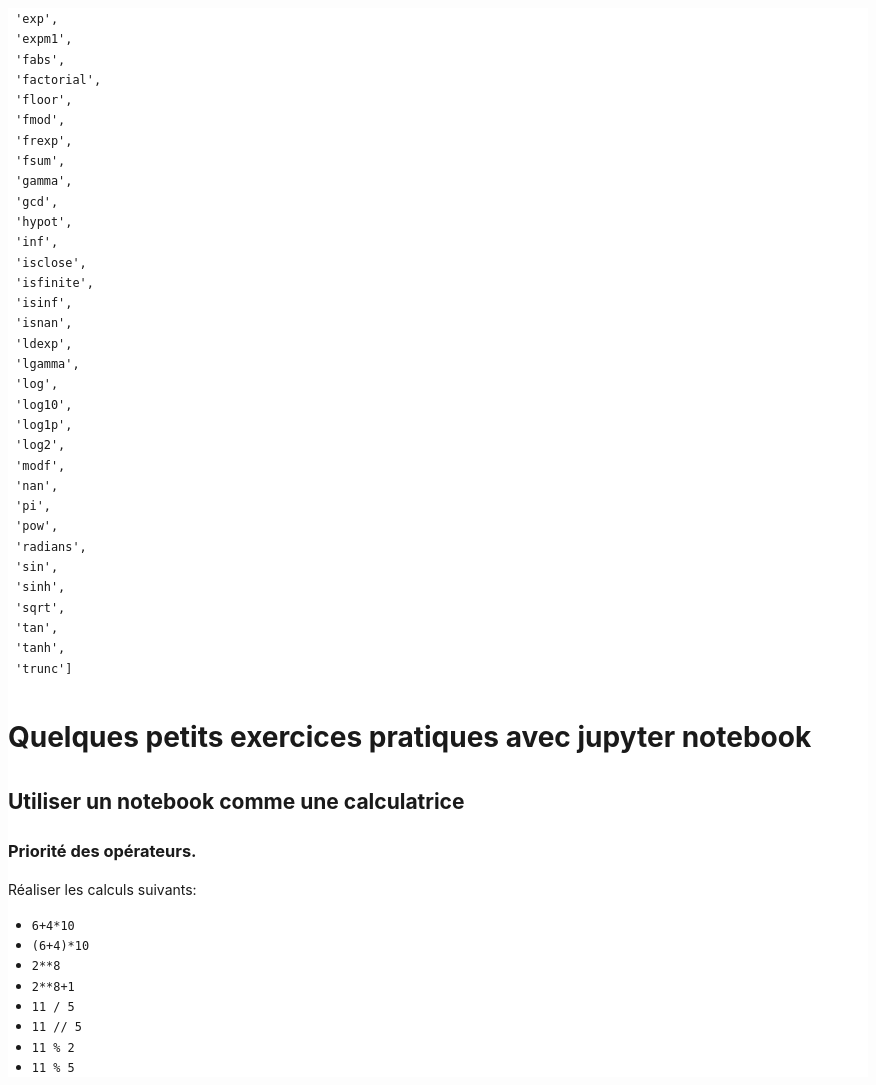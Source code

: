      'exp',
     'expm1',
     'fabs',
     'factorial',
     'floor',
     'fmod',
     'frexp',
     'fsum',
     'gamma',
     'gcd',
     'hypot',
     'inf',
     'isclose',
     'isfinite',
     'isinf',
     'isnan',
     'ldexp',
     'lgamma',
     'log',
     'log10',
     'log1p',
     'log2',
     'modf',
     'nan',
     'pi',
     'pow',
     'radians',
     'sin',
     'sinh',
     'sqrt',
     'tan',
     'tanh',
     'trunc']



# Quelques petits exercices pratiques avec jupyter notebook

## Utiliser un notebook comme une calculatrice

### Priorité des opérateurs.

Réaliser les calculs suivants:

- `6+4*10`
- `(6+4)*10 `
- `2**8`
- `2**8+1`
- `11 / 5`
- `11 // 5`
- `11 % 2`
- `11 % 5`
